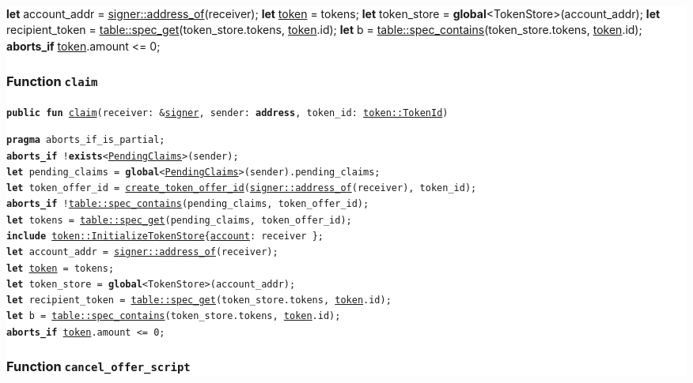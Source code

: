 <b>let</b> account_addr = <a href="../../move-stdlib/doc/signer.md#0x1_signer_address_of">signer::address_of</a>(receiver);
<b>let</b> <a href="token.md#0x1_token">token</a> = tokens;
<b>let</b> token_store = <b>global</b>&lt;TokenStore&gt;(account_addr);
<b>let</b> recipient_token = <a href="../../starcoin-framework/../starcoin-stdlib/doc/table.md#0x1_table_spec_get">table::spec_get</a>(token_store.tokens, <a href="token.md#0x1_token">token</a>.id);
<b>let</b> b = <a href="../../starcoin-framework/../starcoin-stdlib/doc/table.md#0x1_table_spec_contains">table::spec_contains</a>(token_store.tokens, <a href="token.md#0x1_token">token</a>.id);
<b>aborts_if</b> <a href="token.md#0x1_token">token</a>.amount &lt;= 0;
</code></pre>



<a id="@Specification_1_claim"></a>

### Function `claim`


<pre><code><b>public</b> <b>fun</b> <a href="token_transfers.md#0x1_token_transfers_claim">claim</a>(receiver: &<a href="../../move-stdlib/doc/signer.md#0x1_signer">signer</a>, sender: <b>address</b>, token_id: <a href="token.md#0x1_token_TokenId">token::TokenId</a>)
</code></pre>




<pre><code><b>pragma</b> aborts_if_is_partial;
<b>aborts_if</b> !<b>exists</b>&lt;<a href="token_transfers.md#0x1_token_transfers_PendingClaims">PendingClaims</a>&gt;(sender);
<b>let</b> pending_claims = <b>global</b>&lt;<a href="token_transfers.md#0x1_token_transfers_PendingClaims">PendingClaims</a>&gt;(sender).pending_claims;
<b>let</b> token_offer_id = <a href="token_transfers.md#0x1_token_transfers_create_token_offer_id">create_token_offer_id</a>(<a href="../../move-stdlib/doc/signer.md#0x1_signer_address_of">signer::address_of</a>(receiver), token_id);
<b>aborts_if</b> !<a href="../../starcoin-framework/../starcoin-stdlib/doc/table.md#0x1_table_spec_contains">table::spec_contains</a>(pending_claims, token_offer_id);
<b>let</b> tokens = <a href="../../starcoin-framework/../starcoin-stdlib/doc/table.md#0x1_table_spec_get">table::spec_get</a>(pending_claims, token_offer_id);
<b>include</b> <a href="token.md#0x1_token_InitializeTokenStore">token::InitializeTokenStore</a>{<a href="../../starcoin-framework/doc/account.md#0x1_account">account</a>: receiver };
<b>let</b> account_addr = <a href="../../move-stdlib/doc/signer.md#0x1_signer_address_of">signer::address_of</a>(receiver);
<b>let</b> <a href="token.md#0x1_token">token</a> = tokens;
<b>let</b> token_store = <b>global</b>&lt;TokenStore&gt;(account_addr);
<b>let</b> recipient_token = <a href="../../starcoin-framework/../starcoin-stdlib/doc/table.md#0x1_table_spec_get">table::spec_get</a>(token_store.tokens, <a href="token.md#0x1_token">token</a>.id);
<b>let</b> b = <a href="../../starcoin-framework/../starcoin-stdlib/doc/table.md#0x1_table_spec_contains">table::spec_contains</a>(token_store.tokens, <a href="token.md#0x1_token">token</a>.id);
<b>aborts_if</b> <a href="token.md#0x1_token">token</a>.amount &lt;= 0;
</code></pre>



<a id="@Specification_1_cancel_offer_script"></a>

### Function `cancel_offer_script`
